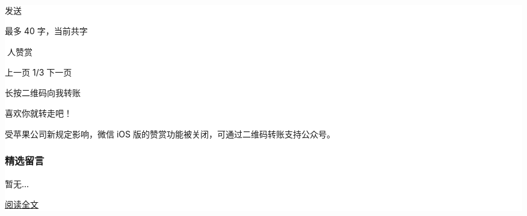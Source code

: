 发送 

最多 40 字，当前共字 

 人赞赏 

上一页 1/3 下一页 

长按二维码向我转账 

喜欢你就转走吧！ 

受苹果公司新规定影响，微信 iOS 版的赞赏功能被关闭，可通过二维码转账支持公众号。 

### 精选留言 

暂无... 

[阅读全文](https://mp.weixin.qq.com/s?__biz=MzIzMDYwOTM0Mg==\x26amp;mid=2247486752\x26amp;idx=1\x26amp;sn=3a967e3288db5b7d924e36914086e534\x26amp;chksm=e8b195f1dfc61ce7c971386eb678d7da286167d0f52fdd51989049844b0a550cc58e00552d2e\x26amp;scene=21#wechat_redirect)